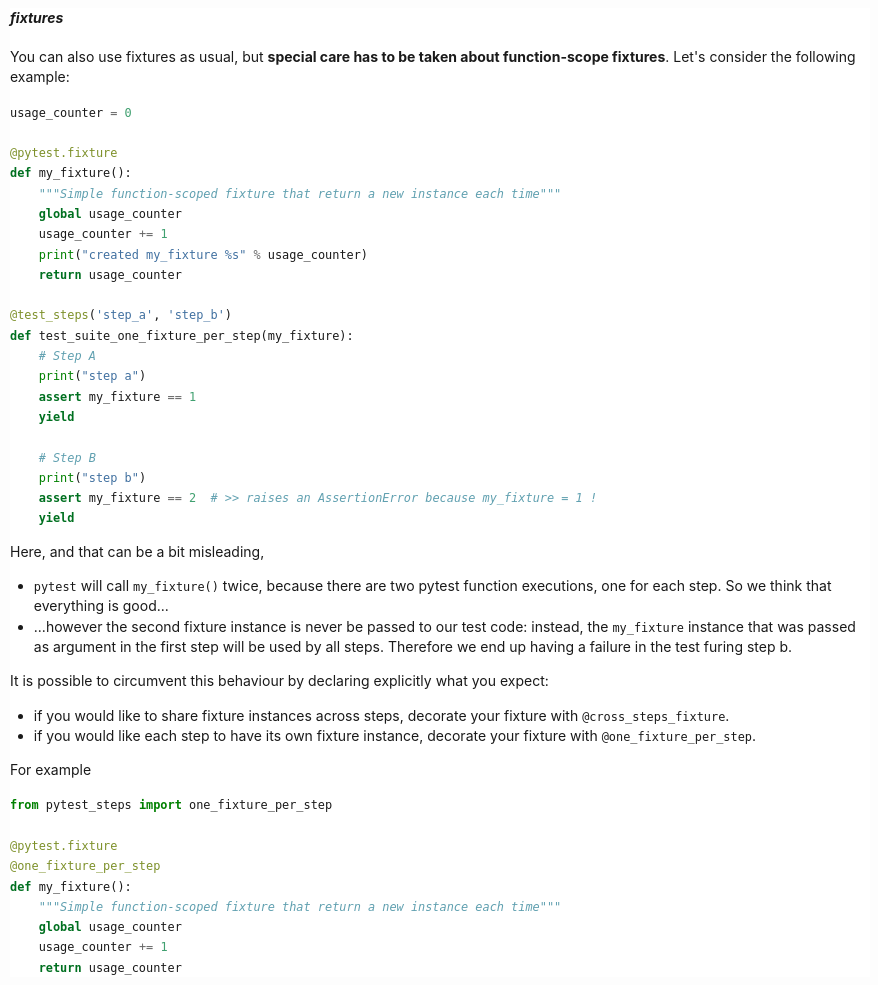 #### *fixtures*

You can also use fixtures as usual, but **special care has to be taken about function-scope fixtures**. Let's consider the following example:

```python
usage_counter = 0

@pytest.fixture
def my_fixture():
    """Simple function-scoped fixture that return a new instance each time"""
    global usage_counter
    usage_counter += 1
    print("created my_fixture %s" % usage_counter)
    return usage_counter

@test_steps('step_a', 'step_b')
def test_suite_one_fixture_per_step(my_fixture):
    # Step A
    print("step a")
    assert my_fixture == 1
    yield

    # Step B
    print("step b")
    assert my_fixture == 2  # >> raises an AssertionError because my_fixture = 1 !
    yield
```

Here, and that can be a bit misleading, 

 - `pytest` will call `my_fixture()` twice, because there are two pytest function executions, one for each step. So we think that everything is good...
 - ...however the second fixture instance is never be passed to our test code: instead, the `my_fixture` instance that was passed as argument in the first step will be used by all steps. Therefore we end up having a failure in the test furing step b.

It is possible to circumvent this behaviour by declaring explicitly what you expect:
 
 - if you would like to share fixture instances across steps, decorate your fixture with `@cross_steps_fixture`.
 - if you would like each step to have its own fixture instance, decorate your fixture with `@one_fixture_per_step`.

For example

```python
from pytest_steps import one_fixture_per_step

@pytest.fixture
@one_fixture_per_step
def my_fixture():
    """Simple function-scoped fixture that return a new instance each time"""
    global usage_counter
    usage_counter += 1
    return usage_counter
```

